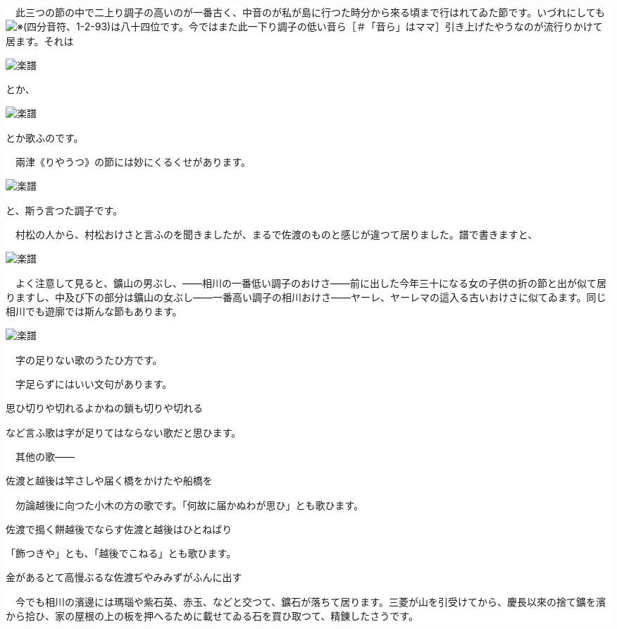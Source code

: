 　此三つの節の中で二上り調子の高いのが一番古く、中音のが私が島に行つた時分から來る頃まで行はれてゐた節です。いづれにしても![※(四分音符、1-2-93)](https://www.aozora.gr.jp/cards/001321/files/../../../gaiji/1-02/1-02-93.png)は八十四位です。今ではまた此一下り調子の低い音ら［＃「音ら」はママ］引き上げたやうなのが流行りかけて居ます。それは

![楽譜](https://www.aozora.gr.jp/cards/001321/files/fig48183_04.png)

とか、

![楽譜](https://www.aozora.gr.jp/cards/001321/files/fig48183_05.png)

とか歌ふのです。

　兩津《りやうつ》の節には妙にくるくせがあります。

![楽譜](https://www.aozora.gr.jp/cards/001321/files/fig48183_06.png)

と、斯う言つた調子です。

　村松の人から、村松おけさと言ふのを聞きましたが、まるで佐渡のものと感じが違つて居りました。譜で書きますと、

![楽譜](https://www.aozora.gr.jp/cards/001321/files/fig48183_07.png)

　よく注意して見ると、鑛山の男ぶし、――相川の一番低い調子のおけさ――前に出した今年三十になる女の子供の折の節と出が似て居りますし、中及び下の部分は鑛山の女ぶし――一番高い調子の相川おけさ――ヤーレ、ヤーレマの這入る古いおけさに似てゐます。同じ相川でも遊廓では斯んな節もあります。

![楽譜](https://www.aozora.gr.jp/cards/001321/files/fig48183_08.png)

　字の足りない歌のうたひ方です。

　字足らずにはいい文句があります。


思ひ切りや切れるよかねの鎖も切りや切れる



など言ふ歌は字が足りてはならない歌だと思ひます。



　其他の歌――


佐渡と越後は竿さしや届く橋をかけたや船橋を



　勿論越後に向つた小木の方の歌です。「何故に届かぬわが思ひ」とも歌ひます。


佐渡で搗く餅越後でならす佐渡と越後はひとねばり



「飾つきや」とも、「越後でこねる」とも歌ひます。


金があるとて高慢ぶるな佐渡ぢやみみずがふんに出す



　今でも相川の濱邊には瑪瑙や紫石英、赤玉、などと交つて、鑛石が落ちて居ります。三菱が山を引受けてから、慶長以來の捨て鑛を濱から拾ひ、家の屋根の上の板を押へるために載せてゐる石を買ひ取つて、精錬したさうです。

